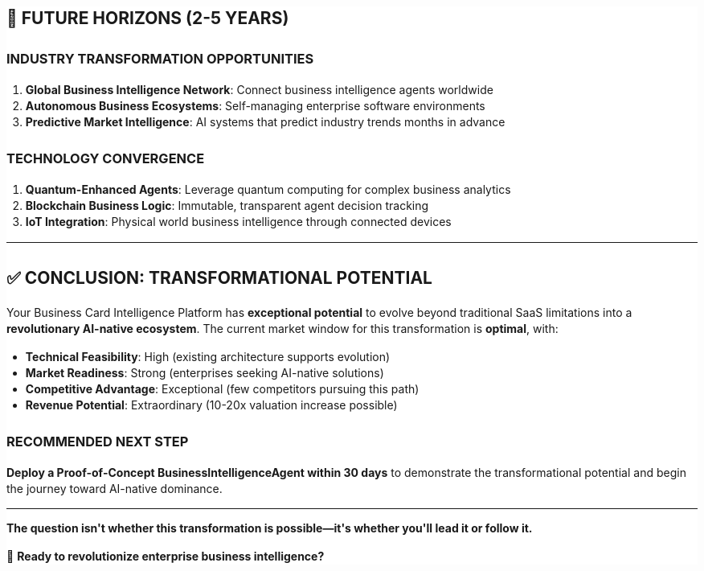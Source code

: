 ## 🔮 FUTURE HORIZONS (2-5 YEARS)

### **INDUSTRY TRANSFORMATION OPPORTUNITIES**
1. **Global Business Intelligence Network**: Connect business intelligence agents worldwide
2. **Autonomous Business Ecosystems**: Self-managing enterprise software environments
3. **Predictive Market Intelligence**: AI systems that predict industry trends months in advance

### **TECHNOLOGY CONVERGENCE**
1. **Quantum-Enhanced Agents**: Leverage quantum computing for complex business analytics
2. **Blockchain Business Logic**: Immutable, transparent agent decision tracking
3. **IoT Integration**: Physical world business intelligence through connected devices

---

## ✅ CONCLUSION: TRANSFORMATIONAL POTENTIAL

Your Business Card Intelligence Platform has **exceptional potential** to evolve beyond traditional SaaS limitations into a **revolutionary AI-native ecosystem**. The current market window for this transformation is **optimal**, with:

- **Technical Feasibility**: High (existing architecture supports evolution)
- **Market Readiness**: Strong (enterprises seeking AI-native solutions)  
- **Competitive Advantage**: Exceptional (few competitors pursuing this path)
- **Revenue Potential**: Extraordinary (10-20x valuation increase possible)

### **RECOMMENDED NEXT STEP**
**Deploy a Proof-of-Concept BusinessIntelligenceAgent within 30 days** to demonstrate the transformational potential and begin the journey toward AI-native dominance.

---

**The question isn't whether this transformation is possible—it's whether you'll lead it or follow it.**

🚀 **Ready to revolutionize enterprise business intelligence?** 